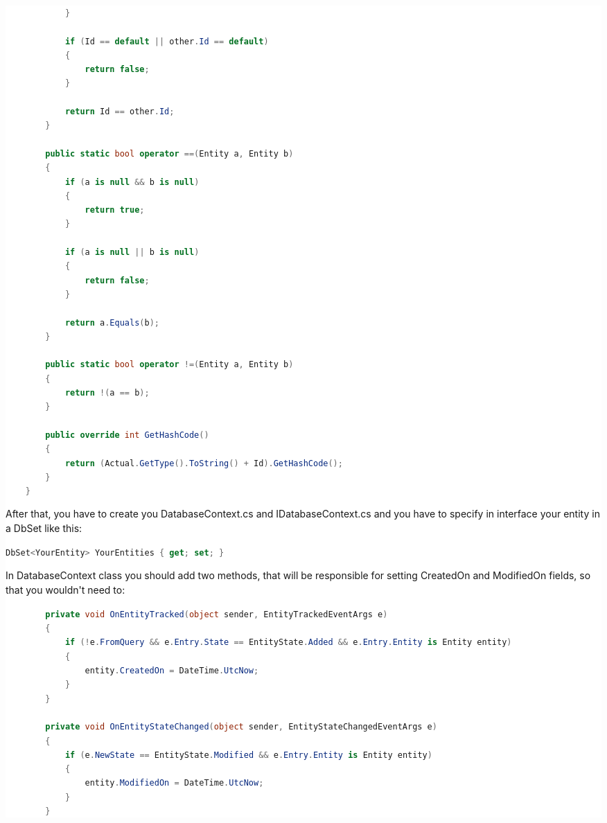 ```csharp
            }

            if (Id == default || other.Id == default)
            {
                return false;
            }

            return Id == other.Id;
        }

        public static bool operator ==(Entity a, Entity b)
        {
            if (a is null && b is null)
            {
                return true;
            }

            if (a is null || b is null)
            {
                return false;
            }

            return a.Equals(b);
        }

        public static bool operator !=(Entity a, Entity b)
        {
            return !(a == b);
        }

        public override int GetHashCode()
        {
            return (Actual.GetType().ToString() + Id).GetHashCode();
        }
    }
```

After that, you have to create you DatabaseContext.cs and IDatabaseContext.cs and you have to specify in interface your entity in a DbSet like this:
```csharp
DbSet<YourEntity> YourEntities { get; set; }
```

In DatabaseContext class you should add two methods, that will be responsible for setting CreatedOn and ModifiedOn fields, so that you wouldn't need to:
```csharp
        private void OnEntityTracked(object sender, EntityTrackedEventArgs e)
        {
            if (!e.FromQuery && e.Entry.State == EntityState.Added && e.Entry.Entity is Entity entity)
            {
                entity.CreatedOn = DateTime.UtcNow;
            }
        }

        private void OnEntityStateChanged(object sender, EntityStateChangedEventArgs e)
        {
            if (e.NewState == EntityState.Modified && e.Entry.Entity is Entity entity)
            {
                entity.ModifiedOn = DateTime.UtcNow;
            }
        }
```

